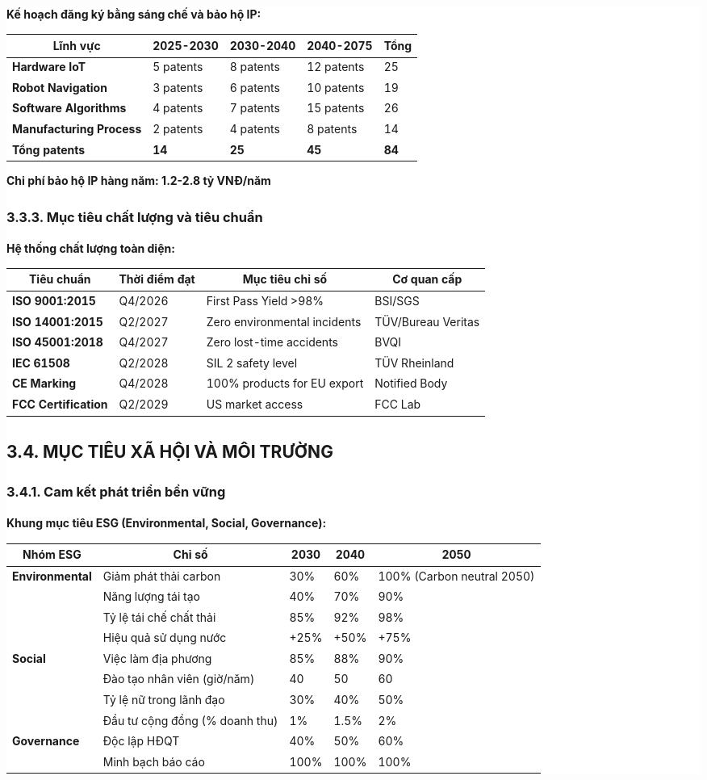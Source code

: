 **Kế hoạch đăng ký bằng sáng chế và bảo hộ IP:**

| Lĩnh vực | 2025-2030 | 2030-2040 | 2040-2075 | Tổng |
|----------|-----------|-----------|-----------|------|
| **Hardware IoT** | 5 patents | 8 patents | 12 patents | 25 |
| **Robot Navigation** | 3 patents | 6 patents | 10 patents | 19 |
| **Software Algorithms** | 4 patents | 7 patents | 15 patents | 26 |
| **Manufacturing Process** | 2 patents | 4 patents | 8 patents | 14 |
| **Tổng patents** | **14** | **25** | **45** | **84** |

**Chi phí bảo hộ IP hàng năm: 1.2-2.8 tỷ VNĐ/năm**

### 3.3.3. Mục tiêu chất lượng và tiêu chuẩn

**Hệ thống chất lượng toàn diện:**

| Tiêu chuẩn | Thời điểm đạt | Mục tiêu chỉ số | Cơ quan cấp |
|------------|---------------|-----------------|-------------|
| **ISO 9001:2015** | Q4/2026 | First Pass Yield >98% | BSI/SGS |
| **ISO 14001:2015** | Q2/2027 | Zero environmental incidents | TÜV/Bureau Veritas |
| **ISO 45001:2018** | Q4/2027 | Zero lost-time accidents | BVQI |
| **IEC 61508** | Q2/2028 | SIL 2 safety level | TÜV Rheinland |
| **CE Marking** | Q4/2028 | 100% products for EU export | Notified Body |
| **FCC Certification** | Q2/2029 | US market access | FCC Lab |

## 3.4. MỤC TIÊU XÃ HỘI VÀ MÔI TRƯỜNG

### 3.4.1. Cam kết phát triển bền vững

**Khung mục tiêu ESG (Environmental, Social, Governance):**

| Nhóm ESG | Chỉ số | 2030 | 2040 | 2050 |
|----------|--------|------|------|------|
| **Environmental** | Giảm phát thải carbon | 30% | 60% | 100% (Carbon neutral 2050) |
| | Năng lượng tái tạo | 40% | 70% | 90% |
| | Tỷ lệ tái chế chất thải | 85% | 92% | 98% |
| | Hiệu quả sử dụng nước | +25% | +50% | +75% |
| **Social** | Việc làm địa phương | 85% | 88% | 90% |
| | Đào tạo nhân viên (giờ/năm) | 40 | 50 | 60 |
| | Tỷ lệ nữ trong lãnh đạo | 30% | 40% | 50% |
| | Đầu tư cộng đồng (% doanh thu) | 1% | 1.5% | 2% |
| **Governance** | Độc lập HĐQT | 40% | 50% | 60% |
| | Minh bạch báo cáo | 100% | 100% | 100% |
